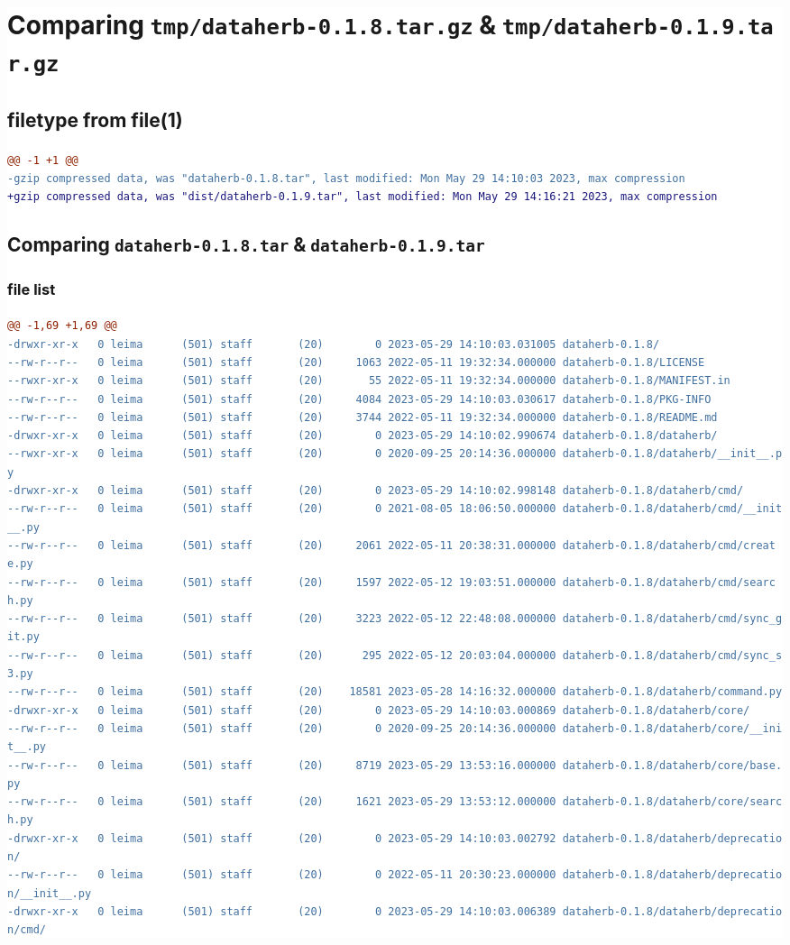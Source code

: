 # Comparing `tmp/dataherb-0.1.8.tar.gz` & `tmp/dataherb-0.1.9.tar.gz`

## filetype from file(1)

```diff
@@ -1 +1 @@
-gzip compressed data, was "dataherb-0.1.8.tar", last modified: Mon May 29 14:10:03 2023, max compression
+gzip compressed data, was "dist/dataherb-0.1.9.tar", last modified: Mon May 29 14:16:21 2023, max compression
```

## Comparing `dataherb-0.1.8.tar` & `dataherb-0.1.9.tar`

### file list

```diff
@@ -1,69 +1,69 @@
-drwxr-xr-x   0 leima      (501) staff       (20)        0 2023-05-29 14:10:03.031005 dataherb-0.1.8/
--rw-r--r--   0 leima      (501) staff       (20)     1063 2022-05-11 19:32:34.000000 dataherb-0.1.8/LICENSE
--rwxr-xr-x   0 leima      (501) staff       (20)       55 2022-05-11 19:32:34.000000 dataherb-0.1.8/MANIFEST.in
--rw-r--r--   0 leima      (501) staff       (20)     4084 2023-05-29 14:10:03.030617 dataherb-0.1.8/PKG-INFO
--rw-r--r--   0 leima      (501) staff       (20)     3744 2022-05-11 19:32:34.000000 dataherb-0.1.8/README.md
-drwxr-xr-x   0 leima      (501) staff       (20)        0 2023-05-29 14:10:02.990674 dataherb-0.1.8/dataherb/
--rwxr-xr-x   0 leima      (501) staff       (20)        0 2020-09-25 20:14:36.000000 dataherb-0.1.8/dataherb/__init__.py
-drwxr-xr-x   0 leima      (501) staff       (20)        0 2023-05-29 14:10:02.998148 dataherb-0.1.8/dataherb/cmd/
--rw-r--r--   0 leima      (501) staff       (20)        0 2021-08-05 18:06:50.000000 dataherb-0.1.8/dataherb/cmd/__init__.py
--rw-r--r--   0 leima      (501) staff       (20)     2061 2022-05-11 20:38:31.000000 dataherb-0.1.8/dataherb/cmd/create.py
--rw-r--r--   0 leima      (501) staff       (20)     1597 2022-05-12 19:03:51.000000 dataherb-0.1.8/dataherb/cmd/search.py
--rw-r--r--   0 leima      (501) staff       (20)     3223 2022-05-12 22:48:08.000000 dataherb-0.1.8/dataherb/cmd/sync_git.py
--rw-r--r--   0 leima      (501) staff       (20)      295 2022-05-12 20:03:04.000000 dataherb-0.1.8/dataherb/cmd/sync_s3.py
--rw-r--r--   0 leima      (501) staff       (20)    18581 2023-05-28 14:16:32.000000 dataherb-0.1.8/dataherb/command.py
-drwxr-xr-x   0 leima      (501) staff       (20)        0 2023-05-29 14:10:03.000869 dataherb-0.1.8/dataherb/core/
--rw-r--r--   0 leima      (501) staff       (20)        0 2020-09-25 20:14:36.000000 dataherb-0.1.8/dataherb/core/__init__.py
--rw-r--r--   0 leima      (501) staff       (20)     8719 2023-05-29 13:53:16.000000 dataherb-0.1.8/dataherb/core/base.py
--rw-r--r--   0 leima      (501) staff       (20)     1621 2023-05-29 13:53:12.000000 dataherb-0.1.8/dataherb/core/search.py
-drwxr-xr-x   0 leima      (501) staff       (20)        0 2023-05-29 14:10:03.002792 dataherb-0.1.8/dataherb/deprecation/
--rw-r--r--   0 leima      (501) staff       (20)        0 2022-05-11 20:30:23.000000 dataherb-0.1.8/dataherb/deprecation/__init__.py
-drwxr-xr-x   0 leima      (501) staff       (20)        0 2023-05-29 14:10:03.006389 dataherb-0.1.8/dataherb/deprecation/cmd/
```
